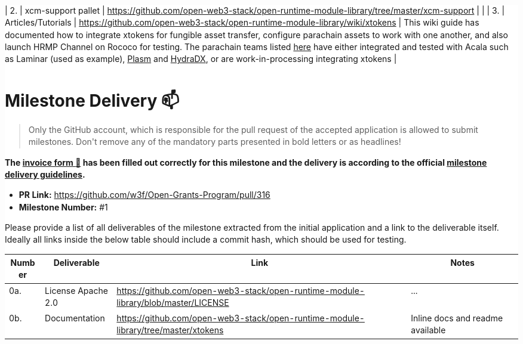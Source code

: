 | 2.     | xcm-support pallet | https://github.com/open-web3-stack/open-runtime-module-library/tree/master/xcm-support                            |                                                                                                                                                                                                                                                                                                                                                                                                                                                                                                                                                                                                                                                                                          |
| 3.     | Articles/Tutorials | https://github.com/open-web3-stack/open-runtime-module-library/wiki/xtokens                                       | This wiki guide has documented how to integrate xtokens for fungible asset transfer, configure parachain assets to work with one another, and also launch HRMP Channel on Rococo for testing. The parachain teams listed [here](https://github.com/open-web3-stack/open-runtime-module-library/wiki/xtokens#composablewith) have either integrated and tested with Acala such as Laminar (used as example), [Plasm](https://medium.com/acalanetwork/the-first-successful-cross-chain-messaging-passing-xcmp-transaction-on-polkadot-testnet-eb36af2ad8c3) and [HydraDX](https://twitter.com/AcalaNetwork/status/1367311232903110656?s=20), or are work-in-processing integrating xtokens |

# Milestone Delivery :mailbox:

> Only the GitHub account, which is responsible for the pull request of the accepted application is allowed to submit milestones. Don't remove any of the mandatory parts presented in bold letters or as headlines!

**The [invoice form :pencil:](https://forms.gle/8Wx7nxtq8fKrsuEz8) has been filled out correctly for this milestone and the delivery is according to the official [milestone delivery guidelines](https://github.com/w3f/General-Grants-Program/blob/master/grants/milestone-deliverables-guidelines.md).**

- **PR Link:** https://github.com/w3f/Open-Grants-Program/pull/316
- **Milestone Number:** #1

Please provide a list of all deliverables of the milestone extracted from the initial application and a link to the deliverable itself. Ideally all links inside the below table should include a commit hash, which should be used for testing.

| Number | Deliverable        | Link                                                                                                              | Notes                                                                                                                                                                                                                                                                                                                                                                                                                                                                                                                                                                                                                                                                                    |
| ------ | ------------------ | ----------------------------------------------------------------------------------------------------------------- | ---------------------------------------------------------------------------------------------------------------------------------------------------------------------------------------------------------------------------------------------------------------------------------------------------------------------------------------------------------------------------------------------------------------------------------------------------------------------------------------------------------------------------------------------------------------------------------------------------------------------------------------------------------------------------------------- |
| 0a.    | License Apache 2.0 | https://github.com/open-web3-stack/open-runtime-module-library/blob/master/LICENSE                                | ...                                                                                                                                                                                                                                                                                                                                                                                                                                                                                                                                                                                                                                                                                      |
| 0b.    | Documentation      | https://github.com/open-web3-stack/open-runtime-module-library/tree/master/xtokens                                | Inline docs and readme available                                                                                                                                                                                                                                                                                                                                                                                                                                                                                                                                                                                                                                                         |